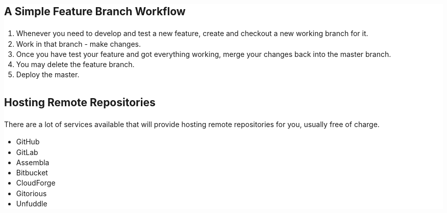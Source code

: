 ## A Simple Feature Branch Workflow

1. Whenever you need to develop and test a new feature, create and checkout a new working branch for it.
2. Work in that branch - make changes.
3. Once you have test your feature and got everything working, merge your changes back into the master branch.
4. You may delete the feature branch.
5. Deploy the master.

## Hosting Remote Repositories

There are a lot of services available that will provide hosting remote repositories for you, usually free of charge.

- GitHub
- GitLab
- Assembla
- Bitbucket
- CloudForge
- Gitorious
- Unfuddle